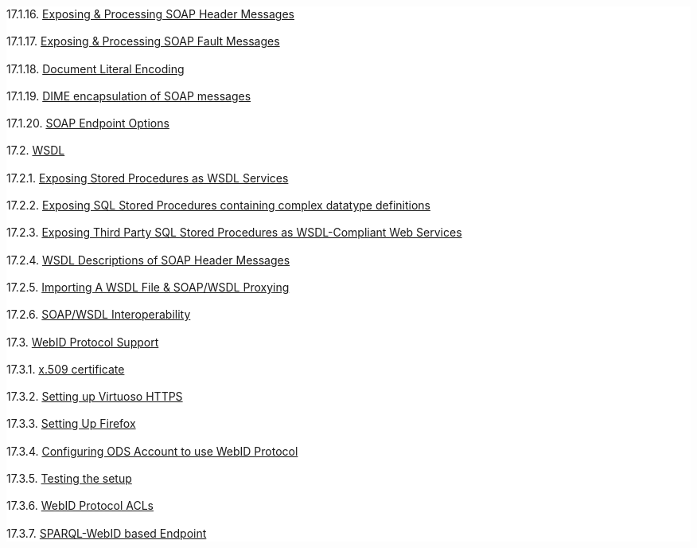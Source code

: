 <span class="section">17.1.16. [Exposing & Processing SOAP Header
Messages](ch-webservices.html#soapheadermessages) </span>

<span class="section">17.1.17. [Exposing & Processing SOAP Fault
Messages](ch-webservices.html#soapfaultmessages) </span>

<span class="section">17.1.18. [Document Literal
Encoding](ch-webservices.html#soapdoclitenc1) </span>

<span class="section">17.1.19. [DIME encapsulation of SOAP
messages](ch-webservices.html#soapdimeenc) </span>

<span class="section">17.1.20. [SOAP Endpoint
Options](ch-webservices.html#soapoptions) </span>

<span class="section">17.2. [WSDL](wsdl.html)</span>

<span class="section">17.2.1. [Exposing Stored Procedures as WSDL
Services](wsdl.html#exposplaswsdl) </span>

<span class="section">17.2.2. [Exposing SQL Stored Procedures containing
complex datatype definitions](expcplx_types.html) </span>

<span class="section">17.2.3. [Exposing Third Party SQL Stored
Procedures as WSDL-Compliant Web Services](exp3rdprtyprocwsdl.html)
</span>

<span class="section">17.2.4. [WSDL Descriptions of SOAP Header
Messages](wsdlheadermessages.html) </span>

<span class="section">17.2.5. [Importing A WSDL File & SOAP/WSDL
Proxying](importwsdl.html) </span>

<span class="section">17.2.6. [SOAP/WSDL
Interoperability](soapwsdlinterop.html) </span>

<span class="section">17.3. [WebID Protocol
Support](vfoafssl.html)</span>

<span class="section">17.3.1. [x.509
certificate](vfoafssl.html#vfoafsslx509)</span>

<span class="section">17.3.2. [Setting up Virtuoso
HTTPS](vfoafsslsethttps.html) </span>

<span class="section">17.3.3. [Setting Up Firefox](vfoafsslff.html)
</span>

<span class="section">17.3.4. [Configuring ODS Account to use WebID
Protocol](vfoafsslconf.html) </span>

<span class="section">17.3.5. [Testing the setup](vfoafssltst.html)
</span>

<span class="section">17.3.6. [WebID Protocol ACLs](vfoafsslacl.html)
</span>

<span class="section">17.3.7. [SPARQL-WebID based
Endpoint](sparqloauthendpointfoafsslsparql_01.html) </span>

